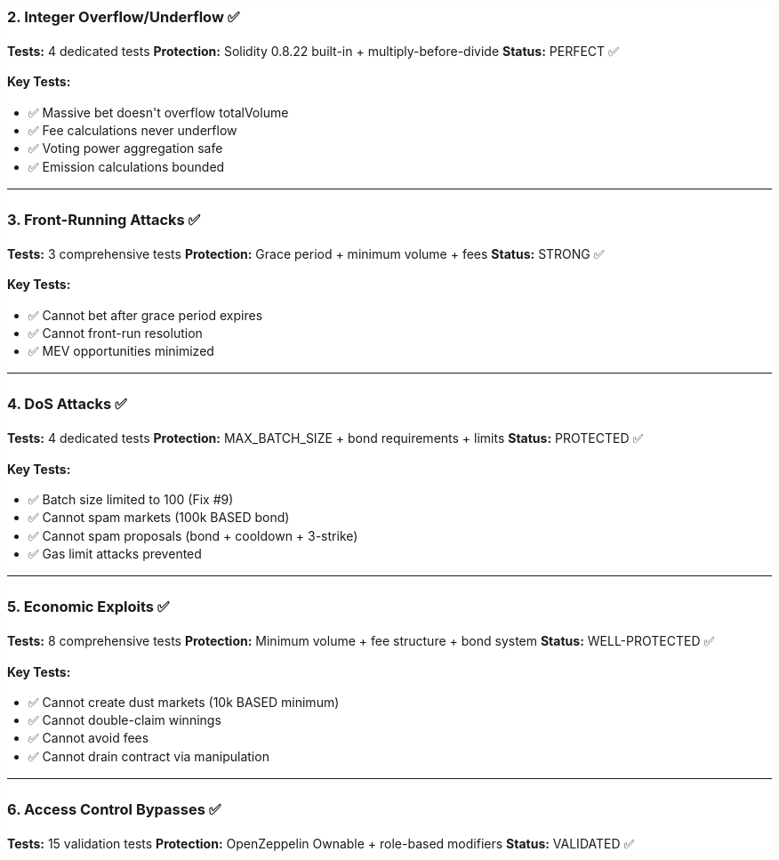 
### **2. Integer Overflow/Underflow** ✅
**Tests:** 4 dedicated tests
**Protection:** Solidity 0.8.22 built-in + multiply-before-divide
**Status:** PERFECT ✅

**Key Tests:**
- ✅ Massive bet doesn't overflow totalVolume
- ✅ Fee calculations never underflow
- ✅ Voting power aggregation safe
- ✅ Emission calculations bounded

---

### **3. Front-Running Attacks** ✅
**Tests:** 3 comprehensive tests
**Protection:** Grace period + minimum volume + fees
**Status:** STRONG ✅

**Key Tests:**
- ✅ Cannot bet after grace period expires
- ✅ Cannot front-run resolution
- ✅ MEV opportunities minimized

---

### **4. DoS Attacks** ✅
**Tests:** 4 dedicated tests
**Protection:** MAX_BATCH_SIZE + bond requirements + limits
**Status:** PROTECTED ✅

**Key Tests:**
- ✅ Batch size limited to 100 (Fix #9)
- ✅ Cannot spam markets (100k BASED bond)
- ✅ Cannot spam proposals (bond + cooldown + 3-strike)
- ✅ Gas limit attacks prevented

---

### **5. Economic Exploits** ✅
**Tests:** 8 comprehensive tests
**Protection:** Minimum volume + fee structure + bond system
**Status:** WELL-PROTECTED ✅

**Key Tests:**
- ✅ Cannot create dust markets (10k BASED minimum)
- ✅ Cannot double-claim winnings
- ✅ Cannot avoid fees
- ✅ Cannot drain contract via manipulation

---

### **6. Access Control Bypasses** ✅
**Tests:** 15 validation tests
**Protection:** OpenZeppelin Ownable + role-based modifiers
**Status:** VALIDATED ✅
